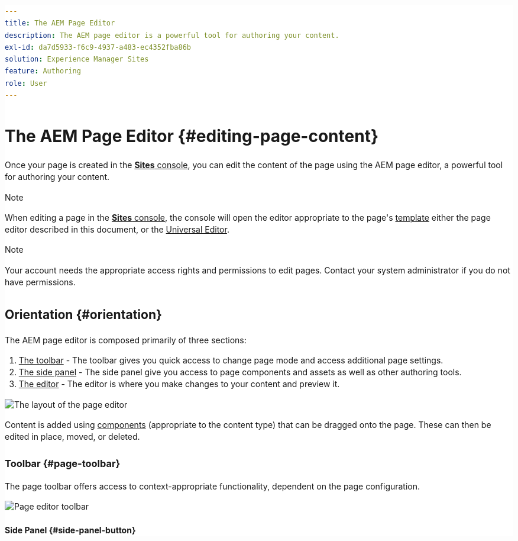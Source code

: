```yaml
---
title: The AEM Page Editor
description: The AEM page editor is a powerful tool for authoring your content.
exl-id: da7d5933-f6c9-4937-a483-ec4352fba86b
solution: Experience Manager Sites
feature: Authoring
role: User
---
```

# The AEM Page Editor {#editing-page-content}

Once your page is created in the [**Sites** console](/help/sites-cloud/authoring/sites-console/introduction.md), you can edit the content of the page using the AEM page editor, a powerful tool for authoring your content.

>[!NOTE]
>
>When editing a page in the [**Sites** console](/help/sites-cloud/authoring/sites-console/introduction.md), the console will open the editor appropriate to the page's [template](/help/sites-cloud/authoring/page-editor/templates.md) either the page editor described in this document, or the [Universal Editor](/help/sites-cloud/authoring/universal-editor/authoring.md).

>[!NOTE]
>
>Your account needs the appropriate access rights and permissions to edit pages. Contact your system administrator if you do not have permissions.

## Orientation {#orientation}

The AEM page editor is composed primarily of three sections:

1. [The toolbar](#toolbar) - The toolbar gives you quick access to change page mode and access additional page settings.
1. [The side panel](#side-panel) - The side panel give you access to page components and assets as well as other authoring tools.
1. [The editor](#editor) - The editor is where you make changes to your content and preview it.

![The layout of the page editor](assets/page-editor-layout.png)

Content is added using [components](/help/sites-cloud/authoring/components-console.md) (appropriate to the content type) that can be dragged onto the page. These can then be edited in place, moved, or deleted.

### Toolbar {#page-toolbar}

The page toolbar offers access to context-appropriate functionality, dependent on the page configuration.

![Page editor toolbar](assets/page-editor-toolbar.png)

#### Side Panel {#side-panel-button}
